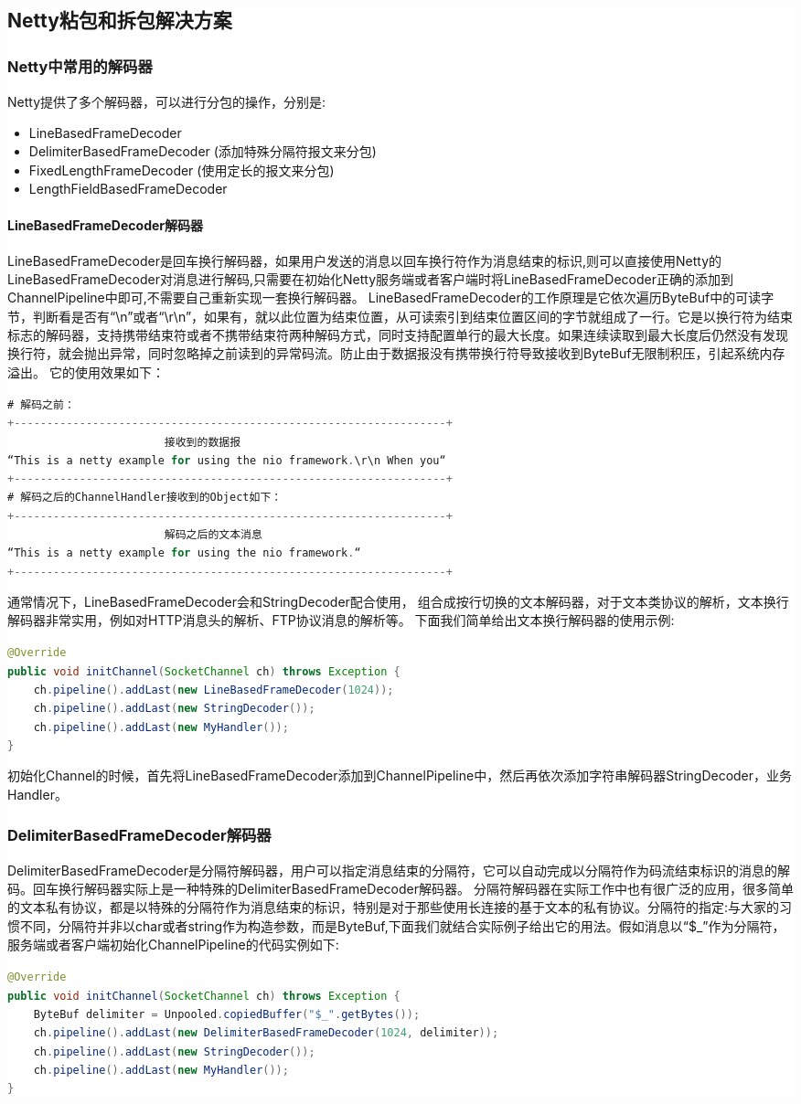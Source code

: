 ## Netty粘包和拆包解决方案

### Netty中常用的解码器

Netty提供了多个解码器，可以进行分包的操作，分别是:

- LineBasedFrameDecoder 
- DelimiterBasedFrameDecoder (添加特殊分隔符报文来分包) 
- FixedLengthFrameDecoder (使用定长的报文来分包) 
- LengthFieldBasedFrameDecoder

#### LineBasedFrameDecoder解码器

LineBasedFrameDecoder是回车换行解码器，如果用户发送的消息以回车换行符作为消息结束的标识,则可以直接使用Netty的LineBasedFrameDecoder对消息进行解码,只需要在初始化Netty服务端或者客户端时将LineBasedFrameDecoder正确的添加到ChannelPipeline中即可,不需要自己重新实现一套换行解码器。 LineBasedFrameDecoder的工作原理是它依次遍历ByteBuf中的可读字节，判断看是否有“\n”或者“\r\n”，如果有，就以此位置为结束位置，从可读索引到结束位置区间的字节就组成了一行。它是以换行符为结束标志的解码器，支持携带结束符或者不携带结束符两种解码方式，同时支持配置单行的最大长度。如果连续读取到最大长度后仍然没有发现换行符，就会抛出异常，同时忽略掉之前读到的异常码流。防止由于数据报没有携带换行符导致接收到ByteBuf无限制积压，引起系统内存溢出。 它的使用效果如下：

```java
# 解码之前：
+------------------------------------------------------------------+
                        接收到的数据报
“This is a netty example for using the nio framework.\r\n When you“
+------------------------------------------------------------------+
# 解码之后的ChannelHandler接收到的Object如下：
+------------------------------------------------------------------+
                        解码之后的文本消息
“This is a netty example for using the nio framework.“
+------------------------------------------------------------------+
```

通常情况下，LineBasedFrameDecoder会和StringDecoder配合使用， 组合成按行切换的文本解码器，对于文本类协议的解析，文本换行解码器非常实用，例如对HTTP消息头的解析、FTP协议消息的解析等。 下面我们简单给出文本换行解码器的使用示例:

```java
@Override
public void initChannel(SocketChannel ch) throws Exception {
    ch.pipeline().addLast(new LineBasedFrameDecoder(1024));
    ch.pipeline().addLast(new StringDecoder());
    ch.pipeline().addLast(new MyHandler());
}
```

初始化Channel的时候，首先将LineBasedFrameDecoder添加到ChannelPipeline中，然后再依次添加字符串解码器StringDecoder，业务Handler。

### DelimiterBasedFrameDecoder解码器

DelimiterBasedFrameDecoder是分隔符解码器，用户可以指定消息结束的分隔符，它可以自动完成以分隔符作为码流结束标识的消息的解码。回车换行解码器实际上是一种特殊的DelimiterBasedFrameDecoder解码器。 分隔符解码器在实际工作中也有很广泛的应用，很多简单的文本私有协议，都是以特殊的分隔符作为消息结束的标识，特别是对于那些使用长连接的基于文本的私有协议。分隔符的指定:与大家的习惯不同，分隔符并非以char或者string作为构造参数，而是ByteBuf,下面我们就结合实际例子给出它的用法。假如消息以“$_”作为分隔符，服务端或者客户端初始化ChannelPipeline的代码实例如下:

```java
@Override
public void initChannel(SocketChannel ch) throws Exception {
    ByteBuf delimiter = Unpooled.copiedBuffer("$_".getBytes());
    ch.pipeline().addLast(new DelimiterBasedFrameDecoder(1024, delimiter));
    ch.pipeline().addLast(new StringDecoder());
    ch.pipeline().addLast(new MyHandler());
}
```
